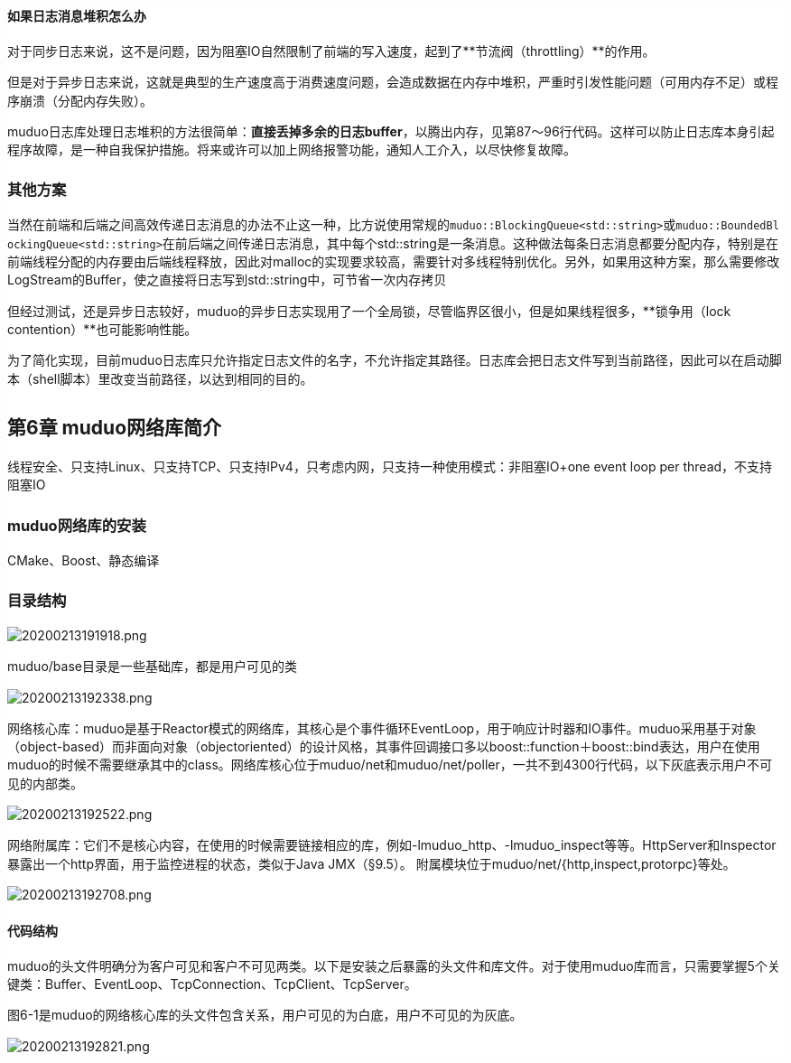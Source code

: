 #### 如果日志消息堆积怎么办

对于同步日志来说，这不是问题，因为阻塞IO自然限制了前端的写入速度，起到了**节流阀（throttling）**的作用。

但是对于异步日志来说，这就是典型的生产速度高于消费速度问题，会造成数据在内存中堆积，严重时引发性能问题（可用内存不足）或程序崩溃（分配内存失败）。

muduo日志库处理日志堆积的方法很简单：**直接丢掉多余的日志buffer**，以腾出内存，见第87～96行代码。这样可以防止日志库本身引起程序故障，是一种自我保护措施。将来或许可以加上网络报警功能，通知人工介入，以尽快修复故障。

### 其他方案

当然在前端和后端之间高效传递日志消息的办法不止这一种，比方说使用常规的`muduo::BlockingQueue<std::string>`或`muduo::BoundedBlockingQueue<std::string>`在前后端之间传递日志消息，其中每个std::string是一条消息。这种做法每条日志消息都要分配内存，特别是在前端线程分配的内存要由后端线程释放，因此对malloc的实现要求较高，需要针对多线程特别优化。另外，如果用这种方案，那么需要修改LogStream的Buffer，使之直接将日志写到std::string中，可节省一次内存拷贝

但经过测试，还是异步日志较好，muduo的异步日志实现用了一个全局锁，尽管临界区很小，但是如果线程很多，**锁争用（lock contention）**也可能影响性能。

为了简化实现，目前muduo日志库只允许指定日志文件的名字，不允许指定其路径。日志库会把日志文件写到当前路径，因此可以在启动脚本（shell脚本）里改变当前路径，以达到相同的目的。

## 第6章 muduo网络库简介

线程安全、只支持Linux、只支持TCP、只支持IPv4，只考虑内网，只支持一种使用模式：非阻塞IO+one event loop per thread，不支持阻塞IO

### muduo网络库的安装

CMake、Boost、静态编译

### 目录结构

![20200213191918.png](https://raw.githubusercontent.com/edisonleolhl/PicBed/master/20200213191918.png)

muduo/base目录是一些基础库，都是用户可见的类

![20200213192338.png](https://raw.githubusercontent.com/edisonleolhl/PicBed/master/20200213192338.png)

网络核心库：muduo是基于Reactor模式的网络库，其核心是个事件循环EventLoop，用于响应计时器和IO事件。muduo采用基于对象（object-based）而非面向对象（objectoriented）的设计风格，其事件回调接口多以boost::function＋boost::bind表达，用户在使用muduo的时候不需要继承其中的class。网络库核心位于muduo/net和muduo/net/poller，一共不到4300行代码，以下灰底表示用户不可见的内部类。

![20200213192522.png](https://raw.githubusercontent.com/edisonleolhl/PicBed/master/20200213192522.png)

网络附属库：它们不是核心内容，在使用的时候需要链接相应的库，例如-lmuduo_http、-lmuduo_inspect等等。HttpServer和Inspector暴露出一个http界面，用于监控进程的状态，类似于Java JMX（§9.5）。
附属模块位于muduo/net/{http,inspect,protorpc}等处。

![20200213192708.png](https://raw.githubusercontent.com/edisonleolhl/PicBed/master/20200213192708.png)

#### 代码结构

muduo的头文件明确分为客户可见和客户不可见两类。以下是安装之后暴露的头文件和库文件。对于使用muduo库而言，只需要掌握5个关键类：Buffer、EventLoop、TcpConnection、TcpClient、TcpServer。

图6-1是muduo的网络核心库的头文件包含关系，用户可见的为白底，用户不可见的为灰底。

![20200213192821.png](https://raw.githubusercontent.com/edisonleolhl/PicBed/master/20200213192821.png)
